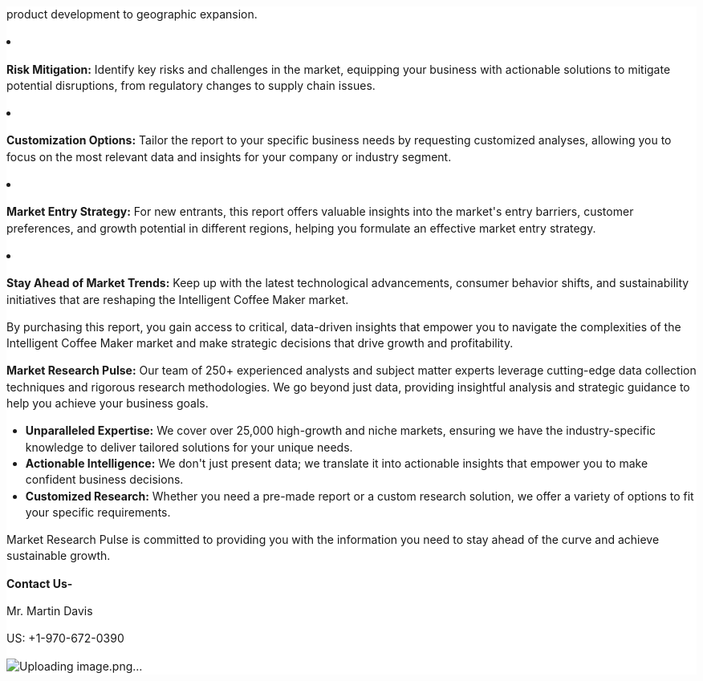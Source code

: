 product development to geographic expansion.</p></li><li><p><strong>Risk Mitigation:</strong> Identify key risks and challenges in the market, equipping your business with actionable solutions to mitigate potential disruptions, from regulatory changes to supply chain issues.</p></li><li><p><strong>Customization Options:</strong> Tailor the report to your specific business needs by requesting customized analyses, allowing you to focus on the most relevant data and insights for your company or industry segment.</p></li><li><p><strong>Market Entry Strategy:</strong> For new entrants, this report offers valuable insights into the market's entry barriers, customer preferences, and growth potential in different regions, helping you formulate an effective market entry strategy.</p></li><li><p><strong>Stay Ahead of Market Trends:</strong> Keep up with the latest technological advancements, consumer behavior shifts, and sustainability initiatives that are reshaping the Intelligent Coffee Maker market.</p></li></ol><p>By purchasing this report, you gain access to critical, data-driven insights that empower you to navigate the complexities of the Intelligent Coffee Maker market and make strategic decisions that drive growth and profitability.</p><p><strong>Market Research Pulse:</strong>&nbsp;Our team of 250+ experienced analysts and subject matter experts leverage cutting-edge data collection techniques and rigorous research methodologies. We go beyond just data, providing insightful analysis and strategic guidance to help you achieve your business goals.</p><ul><li><strong>Unparalleled Expertise:</strong>&nbsp;We cover over 25,000 high-growth and niche markets, ensuring we have the industry-specific knowledge to deliver tailored solutions for your unique needs.</li><li><strong>Actionable Intelligence:</strong>&nbsp;We don't just present data; we translate it into actionable insights that empower you to make confident business decisions.</li><li><strong>Customized Research:</strong>&nbsp;Whether you need a pre-made report or a custom research solution, we offer a variety of options to fit your specific requirements.</li></ul><p>Market Research Pulse is committed to providing you with the information you need to stay ahead of the curve and achieve sustainable growth.</p><p><strong>Contact Us-</strong></p><p>Mr. Martin Davis</p><p>US: +1-970-672-0390</p>
![Uploading image.png…]()
